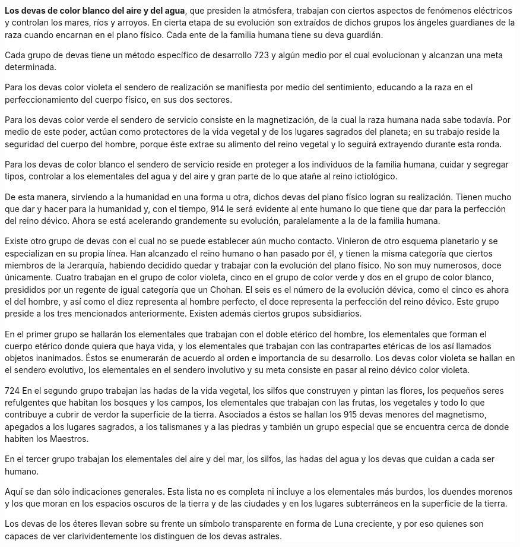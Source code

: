 **Los devas de color blanco del aire y del agua**, que presiden la atmósfera, trabajan con ciertos aspectos de fenómenos eléctricos y controlan los mares, ríos y arroyos. En cierta etapa de su evolución son extraídos de dichos grupos los ángeles guardianes de la raza cuando encarnan en el plano físico. Cada ente de la familia humana tiene su deva guardián.

Cada grupo de devas tiene un método específico de desarrollo <pin lang="es">723</pin> y algún medio por el cual evolucionan y alcanzan una meta determinada.

Para los devas color violeta el sendero de realización se manifiesta por medio del sentimiento, educando a la raza en el perfeccionamiento del cuerpo físico, en sus dos sectores.

Para los devas color verde el sendero de servicio consiste en la magnetización, de la cual la raza humana nada sabe todavía. Por medio de este poder, actúan como protectores de la vida vegetal y de los lugares sagrados del planeta; en su trabajo reside la seguridad del cuerpo del hombre, porque éste extrae su alimento del reino vegetal y lo seguirá extrayendo durante esta ronda.

Para los devas de color blanco el sendero de servicio reside en proteger a los individuos de la familia humana, cuidar y segregar tipos, controlar a los elementales del agua y del aire y gran parte de lo que atañe al reino ictiológico.

De esta manera, sirviendo a la humanidad en una forma u otra, dichos devas del plano físico logran su realización. Tienen mucho que dar y hacer para la humanidad y, con el tiempo, <pin lang="en">914</pin> le será evidente al ente humano lo que tiene que dar para la perfección del reino dévico. Ahora se está acelerando grandemente su evolución, paralelamente a la de la familia humana.

Existe otro grupo de devas con el cual no se puede establecer aún mucho contacto. Vinieron de otro esquema planetario y se especializan en su propia línea. Han alcanzado el reino humano o han pasado por él, y tienen la misma categoría que ciertos miembros de la Jerarquía, habiendo decidido quedar y trabajar con la evolución del plano físico. No son muy numerosos, doce únicamente. Cuatro trabajan en el grupo de color violeta, cinco en el grupo de color verde y dos en el grupo de color blanco, presididos por un regente de igual categoría que un Chohan. El seis es el número de la evolución dévica, como el cinco es ahora el del hombre, y así como el diez representa al hombre perfecto, el doce representa la perfección del reino dévico. Este grupo preside a los tres mencionados anteriormente. Existen además ciertos grupos subsidiarios.

En el primer grupo se hallarán los elementales que trabajan con el doble etérico del hombre, los elementales que forman el cuerpo etérico donde quiera que haya vida, y los elementales que trabajan con las contrapartes etéricas de los así llamados objetos inanimados. Éstos se enumerarán de acuerdo al orden e importancia de su desarrollo. Los devas color violeta se hallan en el sendero evolutivo, los elementales en el sendero involutivo y su meta consiste en pasar al reino dévico color violeta.

<p><pin lang="es">724</pin> En el segundo grupo trabajan las hadas de la vida vegetal, los silfos que construyen y pintan las flores, los pequeños seres refulgentes que habitan los bosques y los campos, los elementales que trabajan con las frutas, los vegetales y todo lo que contribuye a cubrir de verdor la superficie de la tierra. Asociados a éstos se hallan los <pin lang="en">915</pin> devas menores del magnetismo, apegados a los lugares sagrados, a los talismanes y a las piedras y también un grupo especial que se encuentra cerca de donde habiten los Maestros.</p>

En el tercer grupo trabajan los elementales del aire y del mar, los silfos, las hadas del agua y los devas que cuidan a cada ser humano.

Aquí se dan sólo indicaciones generales. Esta lista no es completa ni incluye a los elementales más burdos, los duendes morenos y los que moran en los espacios oscuros de la tierra y de las ciudades y en los lugares subterráneos en la superficie de la tierra.

Los devas de los éteres llevan sobre su frente un símbolo transparente en forma de Luna creciente, y por eso quienes son capaces de ver clarividentemente los distinguen de los devas astrales.
